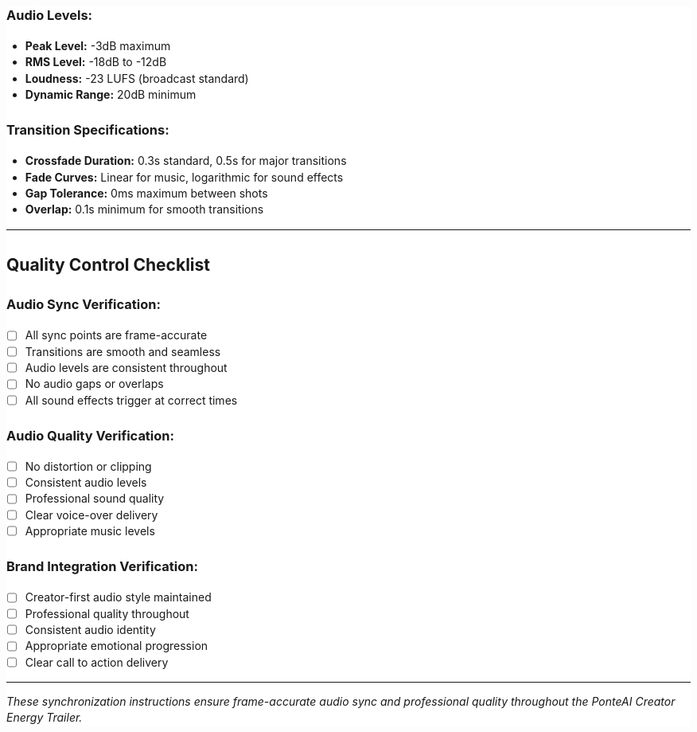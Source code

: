 ### **Audio Levels:**
- **Peak Level:** -3dB maximum
- **RMS Level:** -18dB to -12dB
- **Loudness:** -23 LUFS (broadcast standard)
- **Dynamic Range:** 20dB minimum

### **Transition Specifications:**
- **Crossfade Duration:** 0.3s standard, 0.5s for major transitions
- **Fade Curves:** Linear for music, logarithmic for sound effects
- **Gap Tolerance:** 0ms maximum between shots
- **Overlap:** 0.1s minimum for smooth transitions

---

## Quality Control Checklist

### **Audio Sync Verification:**
- [ ] All sync points are frame-accurate
- [ ] Transitions are smooth and seamless
- [ ] Audio levels are consistent throughout
- [ ] No audio gaps or overlaps
- [ ] All sound effects trigger at correct times

### **Audio Quality Verification:**
- [ ] No distortion or clipping
- [ ] Consistent audio levels
- [ ] Professional sound quality
- [ ] Clear voice-over delivery
- [ ] Appropriate music levels

### **Brand Integration Verification:**
- [ ] Creator-first audio style maintained
- [ ] Professional quality throughout
- [ ] Consistent audio identity
- [ ] Appropriate emotional progression
- [ ] Clear call to action delivery

---

*These synchronization instructions ensure frame-accurate audio sync and professional quality throughout the PonteAI Creator Energy Trailer.*
